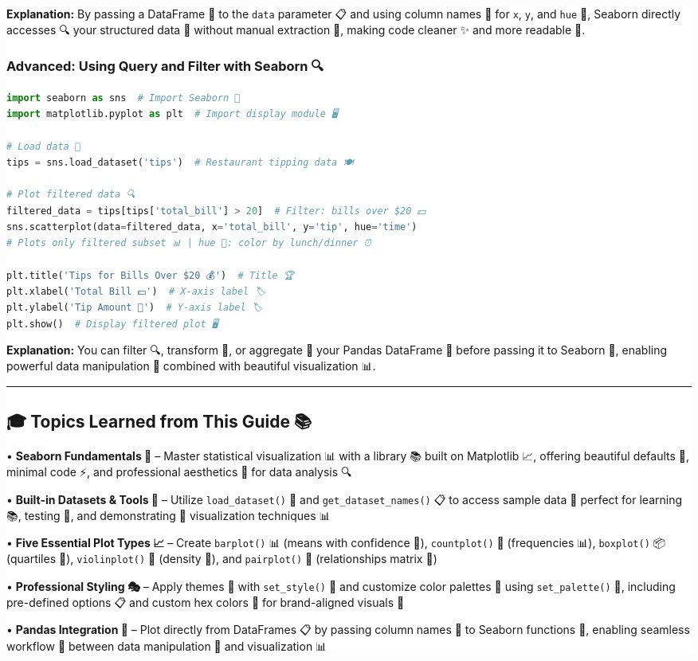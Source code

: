 **Explanation:** By passing a DataFrame 🐼 to the `data` parameter 📋 and using column names 📝 for `x`, `y`, and `hue` 🎨, Seaborn directly accesses 🔍 your structured data 💾 without manual extraction 🔧, making code cleaner ✨ and more readable 📖.

### Advanced: Using Query and Filter with Seaborn 🔍

```python
import seaborn as sns  # Import Seaborn 🎨
import matplotlib.pyplot as plt  # Import display module 🖥️

# Load data 📂
tips = sns.load_dataset('tips')  # Restaurant tipping data 🍽️

# Plot filtered data 🔍
filtered_data = tips[tips['total_bill'] > 20]  # Filter: bills over $20 💵
sns.scatterplot(data=filtered_data, x='total_bill', y='tip', hue='time')  
# Plots only filtered subset 📊 | hue 🎨: color by lunch/dinner ⏰

plt.title('Tips for Bills Over $20 💰')  # Title 🏆
plt.xlabel('Total Bill 💵')  # X-axis label 🏷️
plt.ylabel('Tip Amount 💸')  # Y-axis label 🏷️
plt.show()  # Display filtered plot 🖥️
```

**Explanation:** You can filter 🔍, transform 🔄, or aggregate 🧮 your Pandas DataFrame 🐼 before passing it to Seaborn 🎨, enabling powerful data manipulation 💪 combined with beautiful visualization 📊.

---

## 🎓 Topics Learned from This Guide 📚

• **Seaborn Fundamentals 🎨** – Master statistical visualization 📊 with a library 📚 built on Matplotlib 📈, offering beautiful defaults 🌟, minimal code ⚡, and professional aesthetics 👔 for data analysis 🔍

• **Built-in Datasets & Tools 💾** – Utilize `load_dataset()` 📂 and `get_dataset_names()` 📋 to access sample data 🎲 perfect for learning 📚, testing 🧪, and demonstrating 🎯 visualization techniques 📊

• **Five Essential Plot Types 📈** – Create `barplot()` 📊 (means with confidence 📏), `countplot()` 🔢 (frequencies 📊), `boxplot()` 📦 (quartiles 📏), `violinplot()` 🎻 (density 🌊), and `pairplot()` 🔗 (relationships matrix 📐)

• **Professional Styling 🎭** – Apply themes 🌈 with `set_style()` 🔧 and customize color palettes 🎨 using `set_palette()` 🌈, including pre-defined options 📋 and custom hex colors 🔢 for brand-aligned visuals 🏢

• **Pandas Integration 🐼** – Plot directly from DataFrames 📋 by passing column names 📝 to Seaborn functions 🔧, enabling seamless workflow 🔄 between data manipulation 💪 and visualization 📊